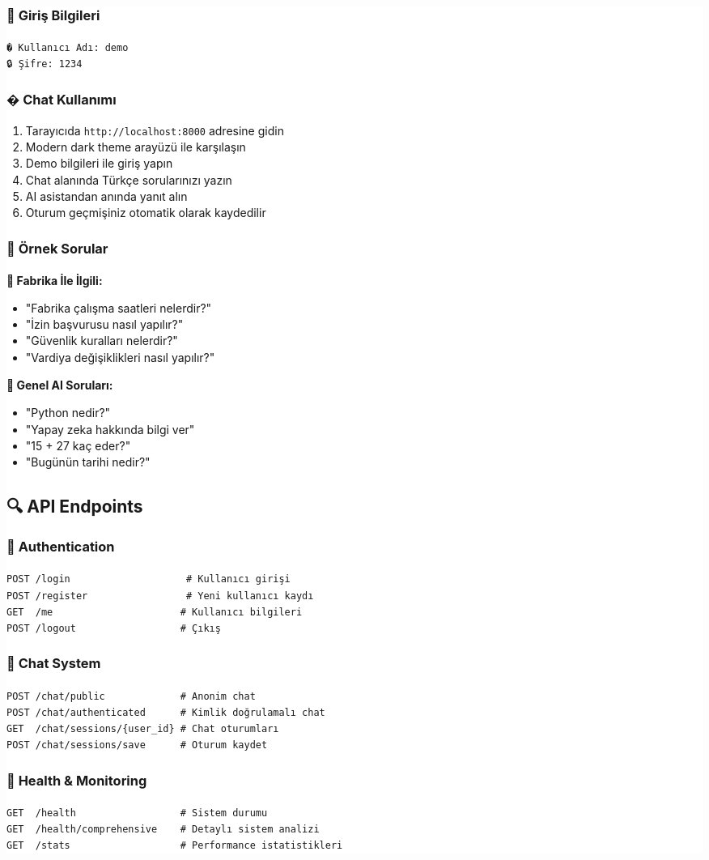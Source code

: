 ### 🔑 **Giriş Bilgileri**
```
� Kullanıcı Adı: demo
🔒 Şifre: 1234
```

### � **Chat Kullanımı**
1. Tarayıcıda `http://localhost:8000` adresine gidin
2. Modern dark theme arayüzü ile karşılaşın
3. Demo bilgileri ile giriş yapın
4. Chat alanında Türkçe sorularınızı yazın
5. AI asistandan anında yanıt alın
6. Oturum geçmişiniz otomatik olarak kaydedilir

### 📝 **Örnek Sorular**

**👷 Fabrika İle İlgili:**
- "Fabrika çalışma saatleri nelerdir?"
- "İzin başvurusu nasıl yapılır?"
- "Güvenlik kuralları nelerdir?"
- "Vardiya değişiklikleri nasıl yapılır?"

**🤖 Genel AI Soruları:**
- "Python nedir?"
- "Yapay zeka hakkında bilgi ver"
- "15 + 27 kaç eder?"
- "Bugünün tarihi nedir?"

## 🔍 API Endpoints

### 🔐 **Authentication**
```http
POST /login                    # Kullanıcı girişi
POST /register                 # Yeni kullanıcı kaydı
GET  /me                      # Kullanıcı bilgileri
POST /logout                  # Çıkış
```

### 💬 **Chat System**
```http
POST /chat/public             # Anonim chat
POST /chat/authenticated      # Kimlik doğrulamalı chat
GET  /chat/sessions/{user_id} # Chat oturumları
POST /chat/sessions/save      # Oturum kaydet
```

### 🏥 **Health & Monitoring**
```http
GET  /health                  # Sistem durumu
GET  /health/comprehensive    # Detaylı sistem analizi
GET  /stats                   # Performance istatistikleri
```

